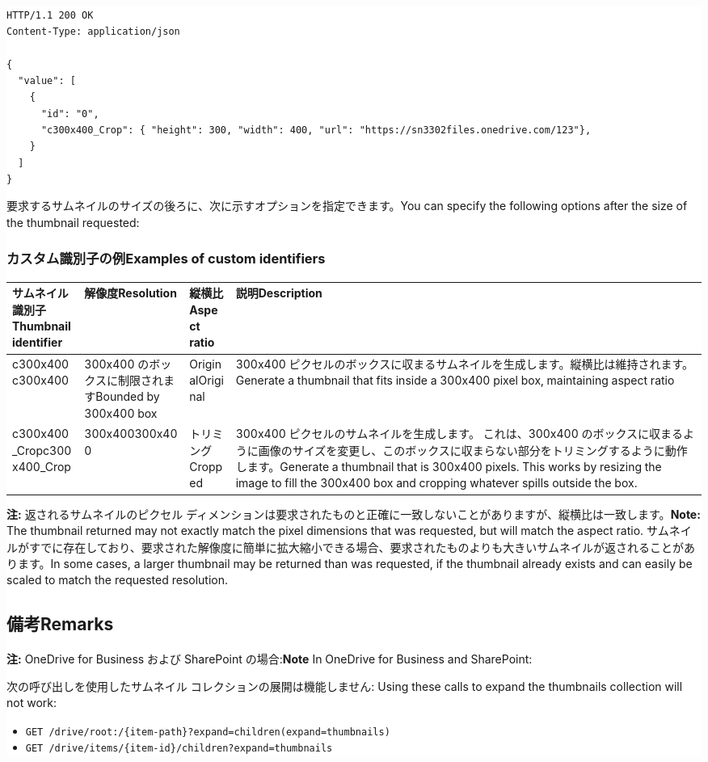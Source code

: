 

```http
HTTP/1.1 200 OK
Content-Type: application/json

{
  "value": [
    {
      "id": "0",
      "c300x400_Crop": { "height": 300, "width": 400, "url": "https://sn3302files.onedrive.com/123"},
    }
  ]
}
```

<span data-ttu-id="d32dc-220">要求するサムネイルのサイズの後ろに、次に示すオプションを指定できます。</span><span class="sxs-lookup"><span data-stu-id="d32dc-220">You can specify the following options after the size of the thumbnail requested:</span></span>

### <a name="examples-of-custom-identifiers"></a><span data-ttu-id="d32dc-221">カスタム識別子の例</span><span class="sxs-lookup"><span data-stu-id="d32dc-221">Examples of custom identifiers</span></span>

| <span data-ttu-id="d32dc-222">サムネイル識別子</span><span class="sxs-lookup"><span data-stu-id="d32dc-222">Thumbnail identifier</span></span> | <span data-ttu-id="d32dc-223">解像度</span><span class="sxs-lookup"><span data-stu-id="d32dc-223">Resolution</span></span>             | <span data-ttu-id="d32dc-224">縦横比</span><span class="sxs-lookup"><span data-stu-id="d32dc-224">Aspect ratio</span></span> | <span data-ttu-id="d32dc-225">説明</span><span class="sxs-lookup"><span data-stu-id="d32dc-225">Description</span></span>                                                                                                                                         |
|:---------------------|:-----------------------|:-------------|:----------------------------------------------------------------------------------------------------------------------------------------------------|
| <span data-ttu-id="d32dc-226">c300x400</span><span class="sxs-lookup"><span data-stu-id="d32dc-226">c300x400</span></span>             | <span data-ttu-id="d32dc-227">300x400 のボックスに制限されます</span><span class="sxs-lookup"><span data-stu-id="d32dc-227">Bounded by 300x400 box</span></span> | <span data-ttu-id="d32dc-228">Original</span><span class="sxs-lookup"><span data-stu-id="d32dc-228">Original</span></span>     | <span data-ttu-id="d32dc-229">300x400 ピクセルのボックスに収まるサムネイルを生成します。縦横比は維持されます。</span><span class="sxs-lookup"><span data-stu-id="d32dc-229">Generate a thumbnail that fits inside a 300x400 pixel box, maintaining aspect ratio</span></span>                                                                 |
| <span data-ttu-id="d32dc-230">c300x400_Crop</span><span class="sxs-lookup"><span data-stu-id="d32dc-230">c300x400_Crop</span></span>        | <span data-ttu-id="d32dc-231">300x400</span><span class="sxs-lookup"><span data-stu-id="d32dc-231">300x400</span></span>                | <span data-ttu-id="d32dc-232">トリミング</span><span class="sxs-lookup"><span data-stu-id="d32dc-232">Cropped</span></span>      | <span data-ttu-id="d32dc-p112">300x400 ピクセルのサムネイルを生成します。 これは、300x400 のボックスに収まるように画像のサイズを変更し、このボックスに収まらない部分をトリミングするように動作します。</span><span class="sxs-lookup"><span data-stu-id="d32dc-p112">Generate a thumbnail that is 300x400 pixels. This works by resizing the image to fill the 300x400 box and cropping whatever spills outside the box.</span></span> |

<span data-ttu-id="d32dc-235">**注:** 返されるサムネイルのピクセル ディメンションは要求されたものと正確に一致しないことがありますが、縦横比は一致します。</span><span class="sxs-lookup"><span data-stu-id="d32dc-235">**Note:** The thumbnail returned may not exactly match the pixel dimensions that was requested, but will match the aspect ratio.</span></span>
<span data-ttu-id="d32dc-236">サムネイルがすでに存在しており、要求された解像度に簡単に拡大縮小できる場合、要求されたものよりも大きいサムネイルが返されることがあります。</span><span class="sxs-lookup"><span data-stu-id="d32dc-236">In some cases, a larger thumbnail may be returned than was requested, if the thumbnail already exists and can easily be scaled to match the requested resolution.</span></span>

## <a name="remarks"></a><span data-ttu-id="d32dc-237">備考</span><span class="sxs-lookup"><span data-stu-id="d32dc-237">Remarks</span></span>

<span data-ttu-id="d32dc-238">**注:** OneDrive for Business および SharePoint の場合:</span><span class="sxs-lookup"><span data-stu-id="d32dc-238">**Note** In OneDrive for Business and SharePoint:</span></span>

<span data-ttu-id="d32dc-239">次の呼び出しを使用したサムネイル コレクションの展開は機能しません: </span><span class="sxs-lookup"><span data-stu-id="d32dc-239">Using these calls to expand the thumbnails collection will not work:</span></span>

* `GET /drive/root:/{item-path}?expand=children(expand=thumbnails)`
* `GET /drive/items/{item-id}/children?expand=thumbnails`
